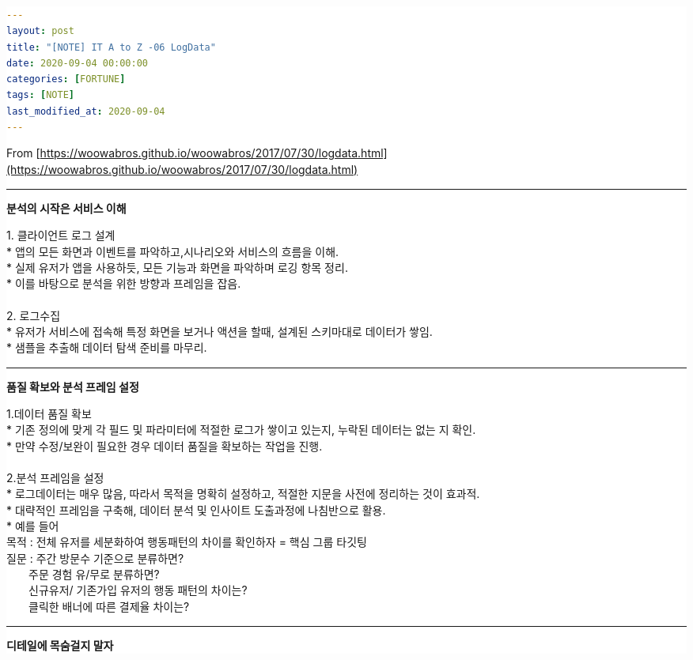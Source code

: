 ```yaml
---
layout: post
title: "[NOTE] IT A to Z -06 LogData"
date: 2020-09-04 00:00:00
categories: [FORTUNE]
tags: [NOTE]
last_modified_at: 2020-09-04
---
```


From [https://woowabros.github.io/woowabros/2017/07/30/logdata.html](https://woowabros.github.io/woowabros/2017/07/30/logdata.html)

---

__분석의 시작은 서비스 이해__

<p>
1. 클라이언트 로그 설계
<br>* 앱의 모든 화면과 이벤트를 파악하고,시나리오와 서비스의 흐름을 이해.
<br>* 실제 유저가 앱을 사용하듯, 모든 기능과 화면을 파악하며 로깅 항목 정리.
<br>* 이를 바탕으로 분석을 위한 방향과 프레임을 잡음.
<br>
<br>
2. 로그수집
<br>* 유저가 서비스에 접속해 특정 화면을 보거나 액션을 할때, 설계된 스키마대로 데이터가 쌓임.
<br>* 샘플을 추출해 데이터 탐색 준비를 마무리.
</p>

---

__품질 확보와 분석 프레임 설정__

<p>
1.데이터 품질 확보
<br>* 기존 정의에 맞게 각 필드 및 파라미터에 적절한 로그가 쌓이고 있는지, 누락된 데이터는 없는 지 확인.
<br>* 만약 수정/보완이 필요한 경우 데이터 품질을 확보하는 작업을 진행.
<br>
<br>
2.분석 프레임을 설정
<br>* 로그데이터는 매우 많음, 따라서 목적을 명확히 설정하고, 적절한 지문을 사전에 정리하는 것이 효과적.
<br>* 대략적인 프레임을 구축해, 데이터 분석 및 인사이트 도출과정에 나침반으로 활용.
<br>* 예를 들어
<br>목적 : 전체 유저를 세분화하여 행동패턴의 차이를 확인하자 = 핵심 그룹 타깃팅
<br>질문 : 주간 방문수 기준으로 분류하면?
<br>&emsp;&emsp;주문 경험 유/무로 분류하면?
<br>&emsp;&emsp;신규유저/ 기존가입 유저의 행동 패턴의 차이는?
<br>&emsp;&emsp;클릭한 배너에 따른 결제율 차이는?
</p>

---

__디테일에 목숨걸지 말자__
